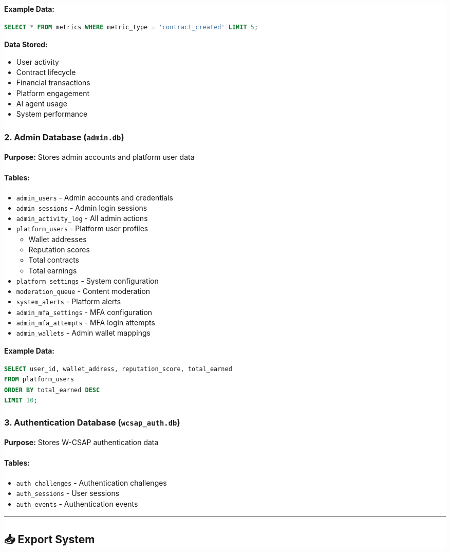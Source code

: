 **Example Data:**
```sql
SELECT * FROM metrics WHERE metric_type = 'contract_created' LIMIT 5;
```

**Data Stored:**
- User activity
- Contract lifecycle
- Financial transactions
- Platform engagement
- AI agent usage
- System performance

### 2. Admin Database (`admin.db`)

**Purpose:** Stores admin accounts and platform user data

#### Tables:
- `admin_users` - Admin accounts and credentials
- `admin_sessions` - Admin login sessions
- `admin_activity_log` - All admin actions
- `platform_users` - Platform user profiles
  - Wallet addresses
  - Reputation scores
  - Total contracts
  - Total earnings
- `platform_settings` - System configuration
- `moderation_queue` - Content moderation
- `system_alerts` - Platform alerts
- `admin_mfa_settings` - MFA configuration
- `admin_mfa_attempts` - MFA login attempts
- `admin_wallets` - Admin wallet mappings

**Example Data:**
```sql
SELECT user_id, wallet_address, reputation_score, total_earned 
FROM platform_users 
ORDER BY total_earned DESC 
LIMIT 10;
```

### 3. Authentication Database (`wcsap_auth.db`)

**Purpose:** Stores W-CSAP authentication data

#### Tables:
- `auth_challenges` - Authentication challenges
- `auth_sessions` - User sessions
- `auth_events` - Authentication events

---

## 📥 Export System
